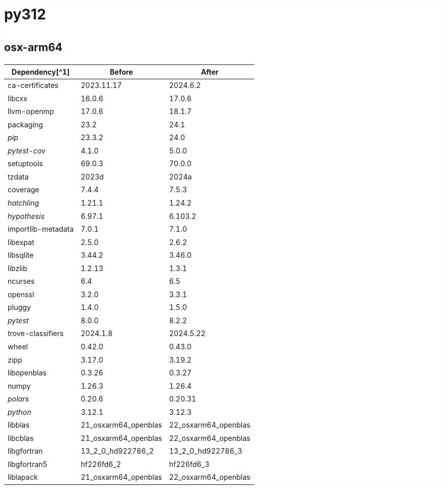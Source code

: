 # py312

## osx-arm64

| Dependency[^1] | Before | After |
| - | - | - |
| ca-certificates | 2023.11.17 | 2024.6.2 |
| libcxx | 16.0.6 | 17.0.6 |
| llvm-openmp | 17.0.6 | 18.1.7 |
| packaging | 23.2 | 24.1 |
| *pip* | 23.3.2 | 24.0 |
| *pytest-cov* | 4.1.0 | 5.0.0 |
| setuptools | 69.0.3 | 70.0.0 |
| tzdata | 2023d | 2024a |
| coverage | 7.4.4 | 7.5.3 |
| *hatchling* | 1.21.1 | 1.24.2 |
| *hypothesis* | 6.97.1 | 6.103.2 |
| importlib-metadata | 7.0.1 | 7.1.0 |
| libexpat | 2.5.0 | 2.6.2 |
| libsqlite | 3.44.2 | 3.46.0 |
| libzlib | 1.2.13 | 1.3.1 |
| ncurses | 6.4 | 6.5 |
| openssl | 3.2.0 | 3.3.1 |
| pluggy | 1.4.0 | 1.5.0 |
| *pytest* | 8.0.0 | 8.2.2 |
| trove-classifiers | 2024.1.8 | 2024.5.22 |
| wheel | 0.42.0 | 0.43.0 |
| zipp | 3.17.0 | 3.19.2 |
| libopenblas | 0.3.26 | 0.3.27 |
| numpy | 1.26.3 | 1.26.4 |
| *polars* | 0.20.6 | 0.20.31 |
| *python* | 3.12.1 | 3.12.3 |
| libblas | 21_osxarm64_openblas | 22_osxarm64_openblas |
| libcblas | 21_osxarm64_openblas | 22_osxarm64_openblas |
| libgfortran | 13_2_0_hd922786_2 | 13_2_0_hd922786_3 |
| libgfortran5 | hf226fd6_2 | hf226fd6_3 |
| liblapack | 21_osxarm64_openblas | 22_osxarm64_openblas |
